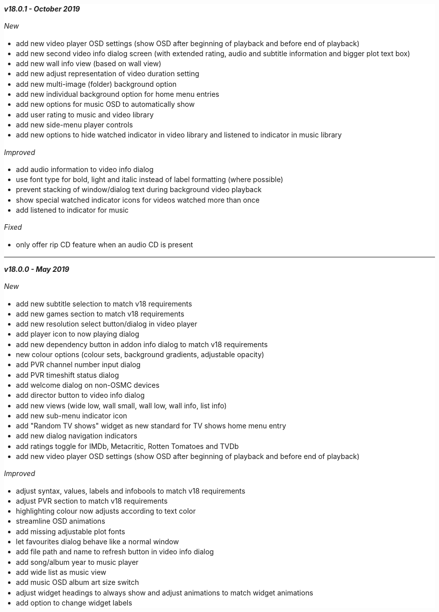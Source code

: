 
**_v18.0.1 - October 2019_**

_New_
- add new video player OSD settings (show OSD after beginning of playback and before end of playback)
- add new second video info dialog screen (with extended rating, audio and subtitle information and bigger plot text box)
- add new wall info view (based on wall view)
- add new adjust representation of video duration setting
- add new multi-image (folder) background option
- add new individual background option for home menu entries
- add new options for music OSD to automatically show
- add user rating to music and video library
- add new side-menu player controls
- add new options to hide watched indicator in video library and listened to indicator in music library

_Improved_
- add audio information to video info dialog
- use font type for bold, light and italic instead of label formatting (where possible)
- prevent stacking of window/dialog text during background video playback
- show special watched indicator icons for videos watched more than once
- add listened to indicator for music

_Fixed_
- only offer rip CD feature when an audio CD is present

---

**_v18.0.0 - May 2019_**

_New_
- add new subtitle selection to match v18 requirements
- add new games section to match v18 requirements
- add new resolution select button/dialog in video player
- add player icon to now playing dialog
- add new dependency button in addon info dialog to match v18 requirements
- new colour options (colour sets, background gradients, adjustable opacity)
- add PVR channel number input dialog
- add PVR timeshift status dialog
- add welcome dialog on non-OSMC devices
- add director button to video info dialog
- add new views (wide low, wall small, wall low, wall info, list info)
- add new sub-menu indicator icon
- add "Random TV shows" widget as new standard for TV shows home menu entry
- add new dialog navigation indicators
- add ratings toggle for IMDb, Metacritic, Rotten Tomatoes and TVDb
- add new video player OSD settings (show OSD after beginning of playback and before end of playback)

_Improved_
- adjust syntax, values, labels and infobools to match v18 requirements
- adjust PVR section to match v18 requirements
- highlighting colour now adjusts according to text color
- streamline OSD animations
- add missing adjustable plot fonts
- let favourites dialog behave like a normal window
- add file path and name to refresh button in video info dialog
- add song/album year to music player
- add wide list as music view
- add music OSD album art size switch
- adjust widget headings to always show and adjust animations to match widget animations
- add option to change widget labels
